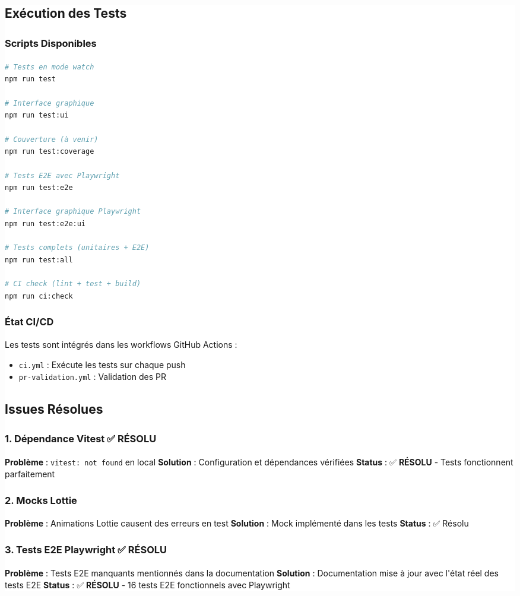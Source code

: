 ## Exécution des Tests

### Scripts Disponibles

```bash
# Tests en mode watch
npm run test

# Interface graphique
npm run test:ui

# Couverture (à venir)
npm run test:coverage

# Tests E2E avec Playwright
npm run test:e2e

# Interface graphique Playwright
npm run test:e2e:ui

# Tests complets (unitaires + E2E)
npm run test:all

# CI check (lint + test + build)
npm run ci:check
```

### État CI/CD

Les tests sont intégrés dans les workflows GitHub Actions :

- `ci.yml` : Exécute les tests sur chaque push
- `pr-validation.yml` : Validation des PR

## Issues Résolues

### 1. Dépendance Vitest ✅ RÉSOLU

**Problème** : `vitest: not found` en local
**Solution** : Configuration et dépendances vérifiées
**Status** : ✅ **RÉSOLU** - Tests fonctionnent parfaitement

### 2. Mocks Lottie

**Problème** : Animations Lottie causent des erreurs en test
**Solution** : Mock implémenté dans les tests
**Status** : ✅ Résolu

### 3. Tests E2E Playwright ✅ RÉSOLU

**Problème** : Tests E2E manquants mentionnés dans la documentation
**Solution** : Documentation mise à jour avec l'état réel des tests E2E
**Status** : ✅ **RÉSOLU** - 16 tests E2E fonctionnels avec Playwright
